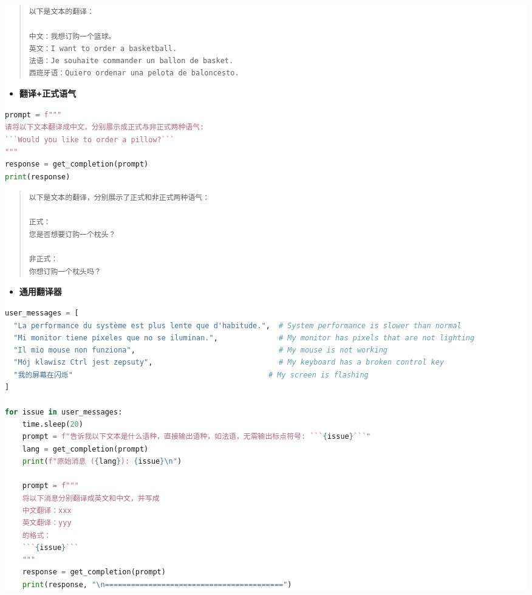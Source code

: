 > ```python
> 以下是文本的翻译：
> 
> 中文：我想订购一个篮球。
> 英文：I want to order a basketball.
> 法语：Je souhaite commander un ballon de basket.
> 西班牙语：Quiero ordenar una pelota de baloncesto.
> ```

* **翻译+正式语气**

```python
prompt = f"""
请将以下文本翻译成中文，分别展示成正式与非正式两种语气: 
​```Would you like to order a pillow?```
"""
response = get_completion(prompt)
print(response)
```

> ```python
> 以下是文本的翻译，分别展示了正式和非正式两种语气：
> 
> 正式：
> 您是否想要订购一个枕头？
> 
> 非正式：
> 你想订购一个枕头吗？
> ```

* **通用翻译器**

```python
user_messages = [
  "La performance du système est plus lente que d'habitude.",  # System performance is slower than normal         
  "Mi monitor tiene píxeles que no se iluminan.",              # My monitor has pixels that are not lighting
  "Il mio mouse non funziona",                                 # My mouse is not working
  "Mój klawisz Ctrl jest zepsuty",                             # My keyboard has a broken control key
  "我的屏幕在闪烁"                                             # My screen is flashing
]

for issue in user_messages:
    time.sleep(20)
    prompt = f"告诉我以下文本是什么语种，直接输出语种，如法语，无需输出标点符号: ```{issue}```"
    lang = get_completion(prompt)
    print(f"原始消息 ({lang}): {issue}\n")

    prompt = f"""
    将以下消息分别翻译成英文和中文，并写成
    中文翻译：xxx
    英文翻译：yyy
    的格式：
    ```{issue}```
    """
    response = get_completion(prompt)
    print(response, "\n=========================================")
```
